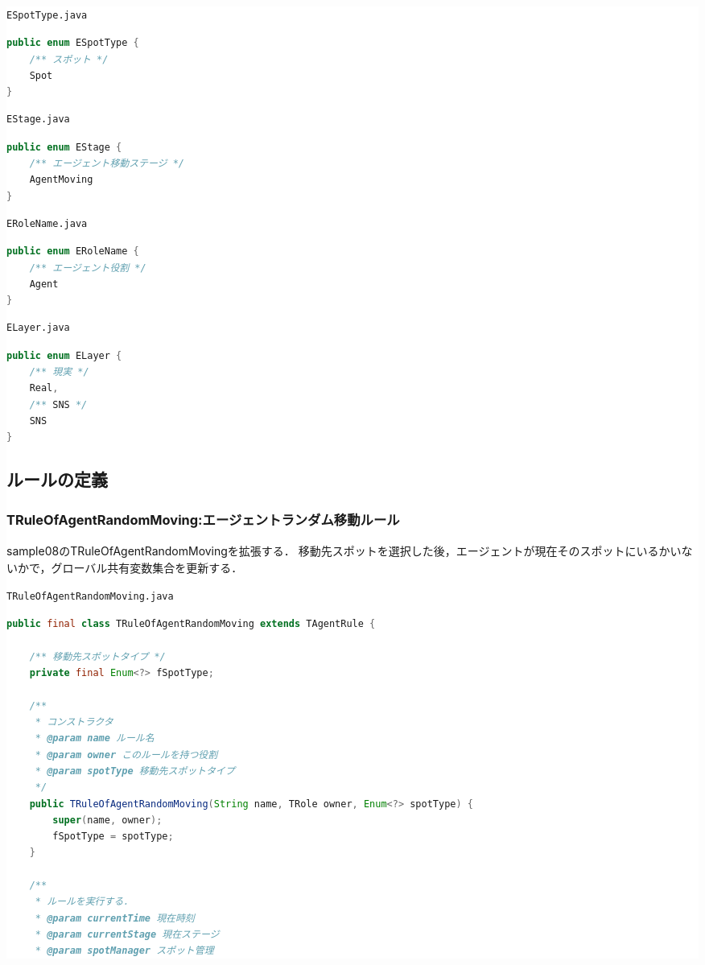 `ESpotType.java`

```Java
public enum ESpotType {
    /** スポット */
    Spot
}
```

`EStage.java`

```Java
public enum EStage {
    /** エージェント移動ステージ */
    AgentMoving
}
```

`ERoleName.java`

```Java
public enum ERoleName {
    /** エージェント役割 */
    Agent
}
```

`ELayer.java`
```Java
public enum ELayer {
    /** 現実 */
    Real,
    /** SNS */
    SNS
}
```

## ルールの定義

### TRuleOfAgentRandomMoving:エージェントランダム移動ルール

sample08のTRuleOfAgentRandomMovingを拡張する．
移動先スポットを選択した後，エージェントが現在そのスポットにいるかいないかで，グローバル共有変数集合を更新する．

`TRuleOfAgentRandomMoving.java`

```Java
public final class TRuleOfAgentRandomMoving extends TAgentRule {

    /** 移動先スポットタイプ */
    private final Enum<?> fSpotType;

    /**
     * コンストラクタ
     * @param name ルール名
     * @param owner このルールを持つ役割
     * @param spotType 移動先スポットタイプ
     */
    public TRuleOfAgentRandomMoving(String name, TRole owner, Enum<?> spotType) {
        super(name, owner);
        fSpotType = spotType;
    }

    /**
     * ルールを実行する．
     * @param currentTime 現在時刻
     * @param currentStage 現在ステージ
     * @param spotManager スポット管理
```